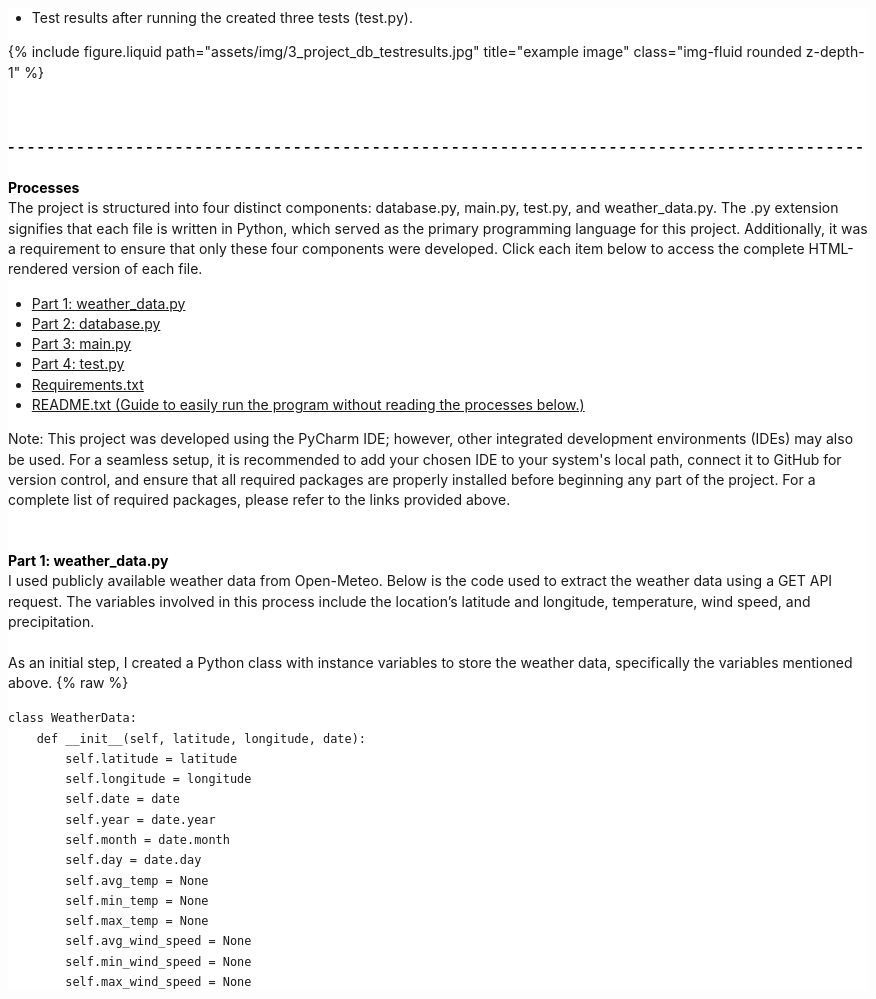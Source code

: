 - Test results after running the created three tests (test.py).
<div class="row justify-content-sm-center">
    <div class="col-sm-11 mt-2 mt-md-0">
        {% include figure.liquid path="assets/img/3_project_db_testresults.jpg" title="example image" class="img-fluid rounded z-depth-1" %}
    </div>
</div><br>


<br><span style='color: black; font-weight: bold;'> - - - - - - - - - - - - - - - - - - - - - - - - - - - - - - - - - - - - - - - - - - - - - - - - - - - - - - - - - - - - - - - - - - - - - - - - - - - - - - - - - - - - - - - </span><br>
<br>
<span style='color: black; font-weight: bold;'> Processes</span><br>
The project is structured into four distinct components: database.py, main.py, test.py, and weather_data.py. The .py extension signifies that each file is written in Python, 
which served as the primary programming language for this project. Additionally, it was a requirement to ensure that only these four components were developed. 
Click each item below to access the complete HTML-rendered version of each file.
- <a href="{{ '/assets/html/3_project_weather_data.py.html' | relative_url }}" target="_blank">Part 1: weather_data.py</a>
- <a href="{{ '/assets/html/3_project_database.py.html' | relative_url }}" target="_blank">Part 2: database.py</a>
- <a href="{{ '/assets/html/3_project_main.py.html' | relative_url }}" target="_blank">Part 3: main.py</a>
- <a href="{{ '/assets/html/3_project_test.py.html' | relative_url }}" target="_blank">Part 4: test.py</a>
- <a href="{{ '/assets/html/3_project_requirements.txt.html' | relative_url }}" target="_blank">Requirements.txt</a>
- <a href="{{ '/assets/html/3_project_README.txt.html' | relative_url }}" target="_blank">README.txt (Guide to easily run the program without reading the processes below.)</a>

Note: This project was developed using the PyCharm IDE; however, other integrated development environments (IDEs) may also be used. 
For a seamless setup, it is recommended to add your chosen IDE to your system's local path, connect it to GitHub for version control,
and ensure that all required packages are properly installed before beginning any part of the project. For a complete list of required packages, please refer to the links provided above.<br>
<br>
<br>
<span style='color: black; font-weight: bold;'>Part 1: weather_data.py</span><br>
I used publicly available weather data from Open-Meteo. Below is the code used to extract the weather data using a GET API request. 
The variables involved in this process include the location’s latitude and longitude, temperature, wind speed, and precipitation.
<br>
<br>
As an initial step, I created a Python class with instance variables to store the weather data, specifically the variables mentioned above.
{% raw %}
```html
class WeatherData:
    def __init__(self, latitude, longitude, date):
        self.latitude = latitude
        self.longitude = longitude
        self.date = date
        self.year = date.year
        self.month = date.month
        self.day = date.day
        self.avg_temp = None
        self.min_temp = None
        self.max_temp = None
        self.avg_wind_speed = None
        self.min_wind_speed = None
        self.max_wind_speed = None
```